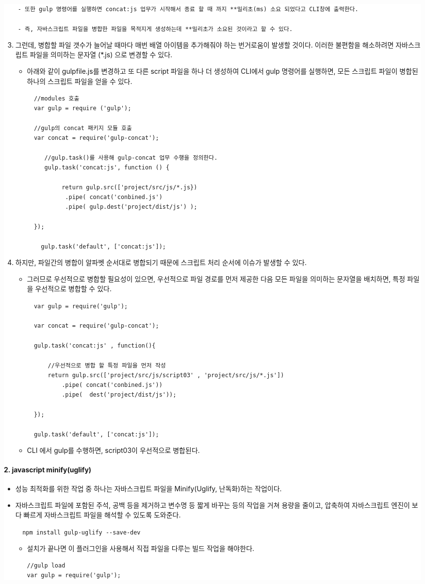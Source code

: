         - 또한 gulp 명령어를 실행하면 concat:js 업무가 시작해서 종료 할 때 까지 **밀리초(ms) 소요 되었다고 CLI창에 출력한다.
        
        - 즉, 자바스크립트 파일을 병합한 파일을 목적지게 생성하는데 **밀리초가 소요된 것이라고 할 수 있다.

3. 그런데, 병합할 파일 갯수가 늘어날 때마다 매번 배열 아이템을 추가해줘야 하는 번거로움이 발생할 것이다. 이러한 불편함을 해소하려면 자바스크립트 파일을 의미하는 문자열 (*.js) 으로 변경할 수 있다.

    - 아래와 같이 gulpfile.js를 변경하고 또 다른 script 파일을 하나 더 생성하여 CLI에서 gulp 명령어를 실행하면, 모든 스크립트 파일이 병합된 하나의 스크립트 파일을 얻을 수 있다.
    
            //modules 호출
            var gulp = require ('gulp');
            
            //gulp의 concat 패키지 모듈 호출
            var concat = require('gulp-concat');
               
               //gulp.task()를 사용해 gulp-concat 업무 수행을 정의한다.
               gulp.task('concat:js', function () {
               
                    return gulp.src(['project/src/js/*.js})
                     .pipe( concat('conbined.js')
                     .pipe( gulp.dest('project/dist/js') );
                        
            });
        
              gulp.task('default', ['concat:js']);
    
4. 하지만, 파일간의 병합이 알파벳 순서대로 병합되기 때문에 스크립트 처리 순서에 이슈가 발생할 수 있다. 

    - 그러므로 우선적으로 병합할 필요성이 있으면, 우선적으로 파일 경로를 먼저 제공한 다음 모든 파일을 의미하는 문자열을 배치하면, 특정 파일을 우선적으로 병합할 수 있다.

            var gulp = require('gulp');
            
            var concat = require('gulp-concat');
            
            gulp.task('concat:js' , function(){
            
                //우선적으로 병합 할 특정 파일을 먼저 작성
                return gulp.src(['project/src/js/script03' , 'project/src/js/*.js'])
                    .pipe( concat('conbined.js'))
                    .pipe(  dest('project/dist/js'));
                    
            });
            
            gulp.task('default', ['concat:js']);
            
    - CLI 에서 gulp를 수행하면, script03이 우선적으로 병합된다.
    
#### 2. javascript minify(uglify)

- 성능 최적화를 위한 작업 중 하나는 자바스크립트 파일을 Minify(Uglify, 난독화)하는 작업이다.

- 자바스크립트 파일에 포함된 주석, 공백 등을 제거하고 변수명 등 짧게 바꾸는 등의 작업을 거쳐 용량을 줄이고, 압축하여 자바스크립트 엔진이 보다 빠르게 자바스크립트 파일을 해석할 수 있도록 도와준다.

        npm install gulp-uglify --save-dev
    
    - 설치가 끝나면 이 플러그인을 사용해서 직접 파일을 다루는 빌드 작업을 해야한다.
    
          //gulp load 
          var gulp = require('gulp');
          